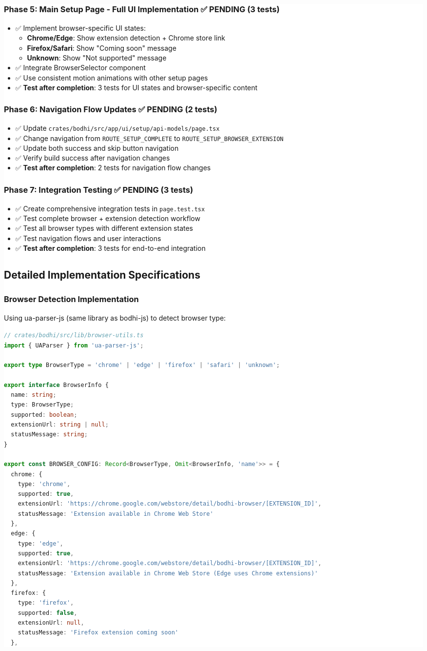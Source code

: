 ### Phase 5: Main Setup Page - Full UI Implementation ✅ PENDING (3 tests)
- ✅ Implement browser-specific UI states:
  - **Chrome/Edge**: Show extension detection + Chrome store link
  - **Firefox/Safari**: Show "Coming soon" message
  - **Unknown**: Show "Not supported" message
- ✅ Integrate BrowserSelector component
- ✅ Use consistent motion animations with other setup pages
- ✅ **Test after completion**: 3 tests for UI states and browser-specific content

### Phase 6: Navigation Flow Updates ✅ PENDING (2 tests)
- ✅ Update `crates/bodhi/src/app/ui/setup/api-models/page.tsx`
- ✅ Change navigation from `ROUTE_SETUP_COMPLETE` to `ROUTE_SETUP_BROWSER_EXTENSION`
- ✅ Update both success and skip button navigation
- ✅ Verify build success after navigation changes
- ✅ **Test after completion**: 2 tests for navigation flow changes

### Phase 7: Integration Testing ✅ PENDING (3 tests)
- ✅ Create comprehensive integration tests in `page.test.tsx`
- ✅ Test complete browser + extension detection workflow
- ✅ Test all browser types with different extension states
- ✅ Test navigation flows and user interactions
- ✅ **Test after completion**: 3 tests for end-to-end integration

## Detailed Implementation Specifications

### Browser Detection Implementation

Using ua-parser-js (same library as bodhi-js) to detect browser type:

```typescript
// crates/bodhi/src/lib/browser-utils.ts
import { UAParser } from 'ua-parser-js';

export type BrowserType = 'chrome' | 'edge' | 'firefox' | 'safari' | 'unknown';

export interface BrowserInfo {
  name: string;
  type: BrowserType;
  supported: boolean;
  extensionUrl: string | null;
  statusMessage: string;
}

export const BROWSER_CONFIG: Record<BrowserType, Omit<BrowserInfo, 'name'>> = {
  chrome: {
    type: 'chrome',
    supported: true,
    extensionUrl: 'https://chrome.google.com/webstore/detail/bodhi-browser/[EXTENSION_ID]',
    statusMessage: 'Extension available in Chrome Web Store'
  },
  edge: {
    type: 'edge',
    supported: true,
    extensionUrl: 'https://chrome.google.com/webstore/detail/bodhi-browser/[EXTENSION_ID]',
    statusMessage: 'Extension available in Chrome Web Store (Edge uses Chrome extensions)'
  },
  firefox: {
    type: 'firefox',
    supported: false,
    extensionUrl: null,
    statusMessage: 'Firefox extension coming soon'
  },
```